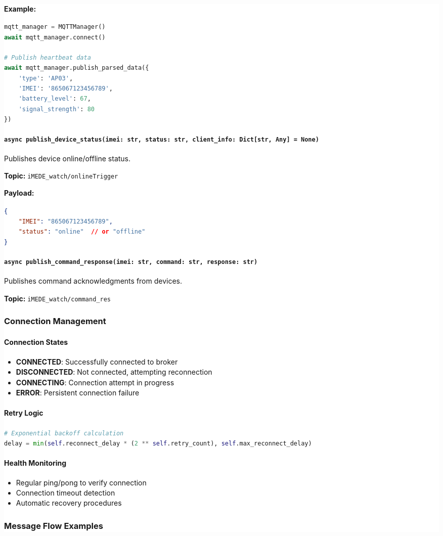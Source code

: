 **Example:**
```python
mqtt_manager = MQTTManager()
await mqtt_manager.connect()

# Publish heartbeat data
await mqtt_manager.publish_parsed_data({
    'type': 'AP03',
    'IMEI': '865067123456789',
    'battery_level': 67,
    'signal_strength': 80
})
```

#### `async publish_device_status(imei: str, status: str, client_info: Dict[str, Any] = None)`
Publishes device online/offline status.

**Topic:** `iMEDE_watch/onlineTrigger`

**Payload:**
```json
{
    "IMEI": "865067123456789",
    "status": "online"  // or "offline"
}
```

#### `async publish_command_response(imei: str, command: str, response: str)`
Publishes command acknowledgments from devices.

**Topic:** `iMEDE_watch/command_res`

### Connection Management

#### Connection States
- **CONNECTED**: Successfully connected to broker
- **DISCONNECTED**: Not connected, attempting reconnection
- **CONNECTING**: Connection attempt in progress
- **ERROR**: Persistent connection failure

#### Retry Logic
```python
# Exponential backoff calculation
delay = min(self.reconnect_delay * (2 ** self.retry_count), self.max_reconnect_delay)
```

#### Health Monitoring
- Regular ping/pong to verify connection
- Connection timeout detection
- Automatic recovery procedures

### Message Flow Examples
